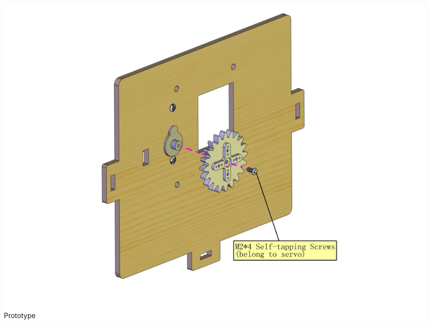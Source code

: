 ![C:\\Users\\Administrator\\Desktop\\熊巍\\创客教育组\\项目\\新智能家居\\安装步骤\\安装图片\\！_第五部分安装.jpg！_第五部分安装](media/2a2f1ebb390afdfcd5819e5c18218b75.jpeg)

Prototype

